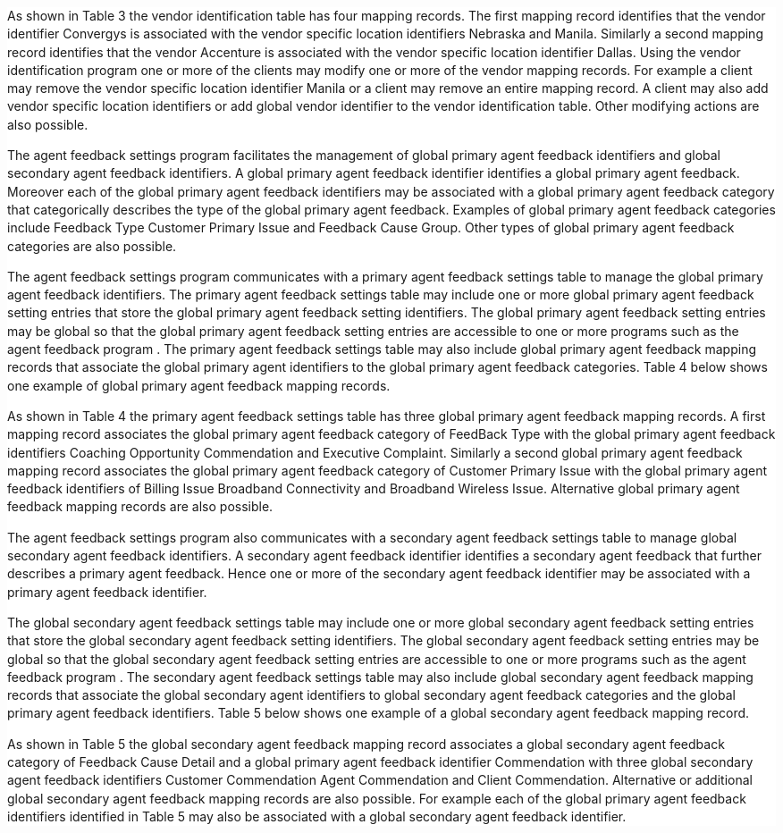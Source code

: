As shown in Table 3 the vendor identification table has four mapping records. The first mapping record identifies that the vendor identifier Convergys is associated with the vendor specific location identifiers Nebraska and Manila. Similarly a second mapping record identifies that the vendor Accenture is associated with the vendor specific location identifier Dallas. Using the vendor identification program one or more of the clients may modify one or more of the vendor mapping records. For example a client may remove the vendor specific location identifier Manila or a client may remove an entire mapping record. A client may also add vendor specific location identifiers or add global vendor identifier to the vendor identification table. Other modifying actions are also possible.

The agent feedback settings program facilitates the management of global primary agent feedback identifiers and global secondary agent feedback identifiers. A global primary agent feedback identifier identifies a global primary agent feedback. Moreover each of the global primary agent feedback identifiers may be associated with a global primary agent feedback category that categorically describes the type of the global primary agent feedback. Examples of global primary agent feedback categories include Feedback Type Customer Primary Issue and Feedback Cause Group. Other types of global primary agent feedback categories are also possible.

The agent feedback settings program communicates with a primary agent feedback settings table to manage the global primary agent feedback identifiers. The primary agent feedback settings table may include one or more global primary agent feedback setting entries that store the global primary agent feedback setting identifiers. The global primary agent feedback setting entries may be global so that the global primary agent feedback setting entries are accessible to one or more programs such as the agent feedback program . The primary agent feedback settings table may also include global primary agent feedback mapping records that associate the global primary agent identifiers to the global primary agent feedback categories. Table 4 below shows one example of global primary agent feedback mapping records.

As shown in Table 4 the primary agent feedback settings table has three global primary agent feedback mapping records. A first mapping record associates the global primary agent feedback category of FeedBack Type with the global primary agent feedback identifiers Coaching Opportunity Commendation and Executive Complaint. Similarly a second global primary agent feedback mapping record associates the global primary agent feedback category of Customer Primary Issue with the global primary agent feedback identifiers of Billing Issue Broadband Connectivity and Broadband Wireless Issue. Alternative global primary agent feedback mapping records are also possible.

The agent feedback settings program also communicates with a secondary agent feedback settings table to manage global secondary agent feedback identifiers. A secondary agent feedback identifier identifies a secondary agent feedback that further describes a primary agent feedback. Hence one or more of the secondary agent feedback identifier may be associated with a primary agent feedback identifier.

The global secondary agent feedback settings table may include one or more global secondary agent feedback setting entries that store the global secondary agent feedback setting identifiers. The global secondary agent feedback setting entries may be global so that the global secondary agent feedback setting entries are accessible to one or more programs such as the agent feedback program . The secondary agent feedback settings table may also include global secondary agent feedback mapping records that associate the global secondary agent identifiers to global secondary agent feedback categories and the global primary agent feedback identifiers. Table 5 below shows one example of a global secondary agent feedback mapping record.

As shown in Table 5 the global secondary agent feedback mapping record associates a global secondary agent feedback category of Feedback Cause Detail and a global primary agent feedback identifier Commendation with three global secondary agent feedback identifiers Customer Commendation Agent Commendation and Client Commendation. Alternative or additional global secondary agent feedback mapping records are also possible. For example each of the global primary agent feedback identifiers identified in Table 5 may also be associated with a global secondary agent feedback identifier.
